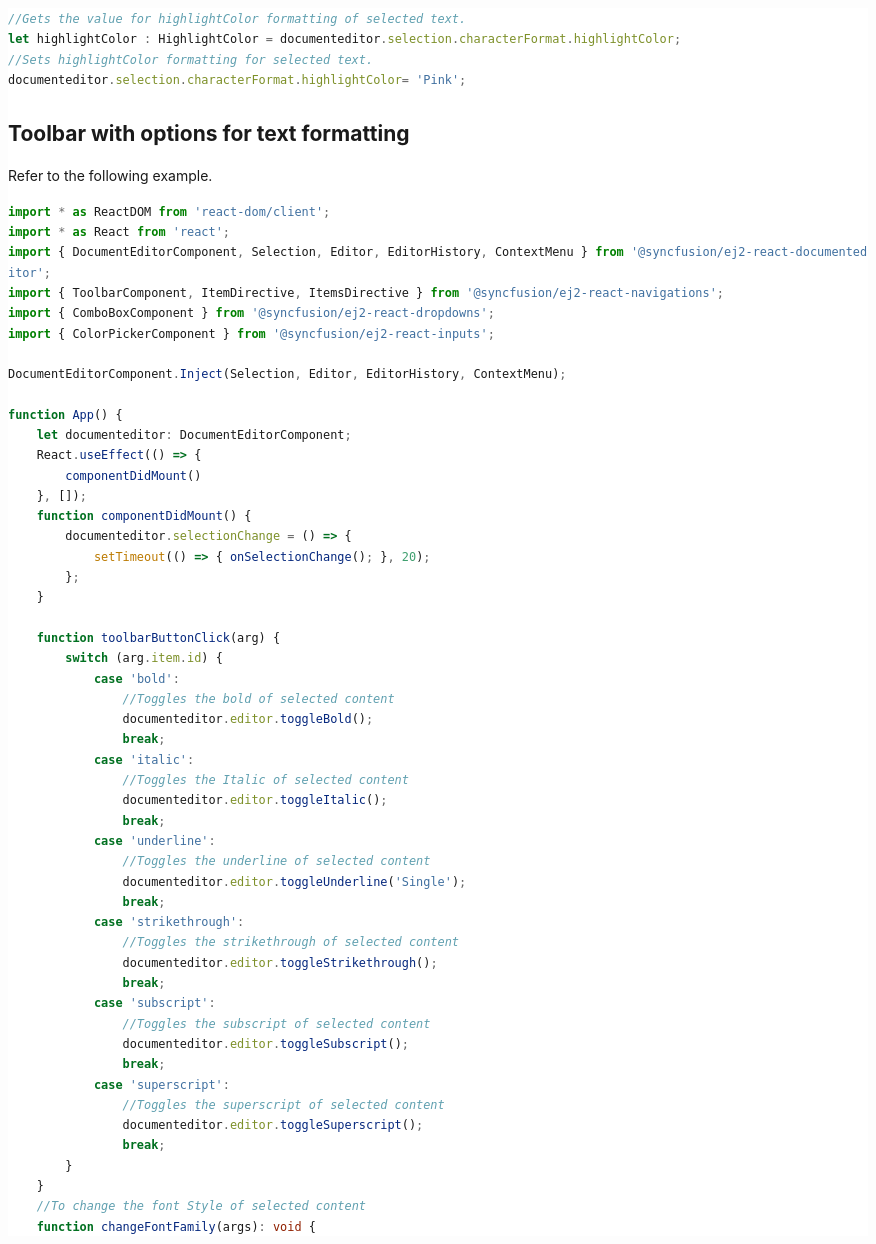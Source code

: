 ```ts
//Gets the value for highlightColor formatting of selected text.
let highlightColor : HighlightColor = documenteditor.selection.characterFormat.highlightColor;
//Sets highlightColor formatting for selected text.
documenteditor.selection.characterFormat.highlightColor= 'Pink';
```

## Toolbar with options for text formatting

Refer to the following example.


```ts
import * as ReactDOM from 'react-dom/client';
import * as React from 'react';
import { DocumentEditorComponent, Selection, Editor, EditorHistory, ContextMenu } from '@syncfusion/ej2-react-documenteditor';
import { ToolbarComponent, ItemDirective, ItemsDirective } from '@syncfusion/ej2-react-navigations';
import { ComboBoxComponent } from '@syncfusion/ej2-react-dropdowns';
import { ColorPickerComponent } from '@syncfusion/ej2-react-inputs';

DocumentEditorComponent.Inject(Selection, Editor, EditorHistory, ContextMenu);

function App() {
    let documenteditor: DocumentEditorComponent;
    React.useEffect(() => {
        componentDidMount()
    }, []);
    function componentDidMount() {
        documenteditor.selectionChange = () => {
            setTimeout(() => { onSelectionChange(); }, 20);
        };
    }

    function toolbarButtonClick(arg) {
        switch (arg.item.id) {
            case 'bold':
                //Toggles the bold of selected content
                documenteditor.editor.toggleBold();
                break;
            case 'italic':
                //Toggles the Italic of selected content
                documenteditor.editor.toggleItalic();
                break;
            case 'underline':
                //Toggles the underline of selected content
                documenteditor.editor.toggleUnderline('Single');
                break;
            case 'strikethrough':
                //Toggles the strikethrough of selected content
                documenteditor.editor.toggleStrikethrough();
                break;
            case 'subscript':
                //Toggles the subscript of selected content
                documenteditor.editor.toggleSubscript();
                break;
            case 'superscript':
                //Toggles the superscript of selected content
                documenteditor.editor.toggleSuperscript();
                break;
        }
    }
    //To change the font Style of selected content
    function changeFontFamily(args): void {
```